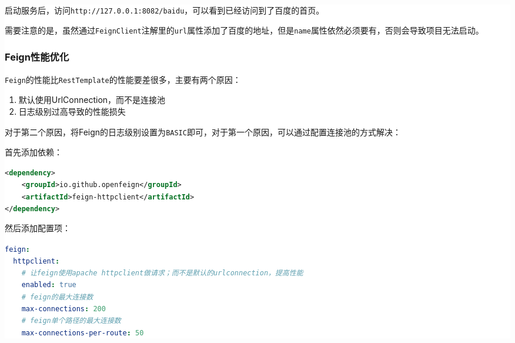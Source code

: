 

启动服务后，访问`http://127.0.0.1:8082/baidu`，可以看到已经访问到了百度的首页。



需要注意的是，虽然通过`FeignClient`注解里的`url`属性添加了百度的地址，但是`name`属性依然必须要有，否则会导致项目无法启动。



### Feign性能优化

`Feign`的性能比`RestTemplate`的性能要差很多，主要有两个原因：

1. 默认使用UrlConnection，而不是连接池
2. 日志级别过高导致的性能损失



对于第二个原因，将Feign的日志级别设置为`BASIC`即可，对于第一个原因，可以通过配置连接池的方式解决：

首先添加依赖：

```xml
<dependency>
    <groupId>io.github.openfeign</groupId>
    <artifactId>feign-httpclient</artifactId>
</dependency>
```



然后添加配置项：

```yaml
feign:
  httpclient:
    # 让feign使用apache httpclient做请求；而不是默认的urlconnection，提高性能
    enabled: true
    # feign的最大连接数
    max-connections: 200
    # feign单个路径的最大连接数
    max-connections-per-route: 50
```

